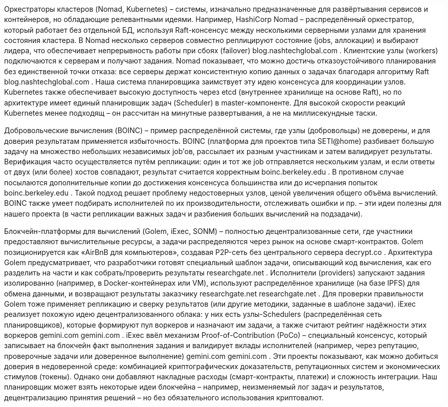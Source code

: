 Оркестраторы кластеров (Nomad, Kubernetes) – системы, изначально предназначенные для развёртывания сервисов и контейнеров, но обладающие релевантными идеями. Например, HashiCorp Nomad – распределённый оркестратор, который работает без отдельной БД, используя Raft-консенсус между несколькими серверными узлами для хранения состояния кластера. В Nomad несколько серверов совместно реплицируют состояние (jobs, аллокации) и выбирают лидера, что обеспечивает непрерывность работы при сбоях (failover)
blog.nashtechglobal.com
. Клиентские узлы (workers) подключаются к серверам и получают задания. Nomad показывает, что можно достичь отказоустойчивого планирования без единственной точки отказа: все серверы держат консистентную копию данных о задачах благодаря алгоритму Raft
blog.nashtechglobal.com
. Наша система планировщика заимствует эту идею консенсуса для координации узлов. Kubernetes также обеспечивает высокую доступность через etcd (внутреннее хранилище на основе Raft), но по архитектуре имеет единый планировщик задач (Scheduler) в master-компоненте. Для высокой скорости реакций Kubernetes менее подходящ – он рассчитан на минутные развертывания, а не на миллисекундные таски.

Добровольческие вычисления (BOINC) – пример распределённой системы, где узлы (добровольцы) не доверены, и для доверия результатам применяется избыточность. BOINC (платформа для проектов типа SETI@home) разбивает большую задачу на множество небольших независимых job’ов, рассылает их разным участникам и затем валидирует результаты. Верификация часто осуществляется путём репликации: один и тот же job отправляется нескольким узлам, и если ответы от двух (или более) хостов совпадают, результат считается корректным
boinc.berkeley.edu
. В противном случае посылаются дополнительные копии до достижения консенсуса большинства или до исчерпания попыток
boinc.berkeley.edu
. Такой подход решает проблему недостоверных узлов, ценой увеличения общего объёма вычислений. BOINC также умеет подбирать исполнителей по их производительности, отслеживать ошибки и пр. – эти идеи полезны для нашего проекта (в части репликации важных задач и разбиения больших вычислений на подзадачи).

Блокчейн-платформы для вычислений (Golem, iExec, SONM) – полностью децентрализованные сети, где участники предоставляют вычислительные ресурсы, а задачи распределяются через рынок на основе смарт-контрактов. Golem позиционируется как «AirBnB для компьютеров», создавая P2P-сеть без центрального сервера
decrypt.co
. Архитектура Golem предусматривает, что разработчики готовят специальный шаблон задачи, описывающий код вычисления, как его разделить на части и как собрать/проверить результаты
researchgate.net
. Исполнители (providers) запускают задания изолированно (например, в Docker-контейнерах или VM), используют распределённое хранилище (на базе IPFS) для обмена данными, и возвращают результаты заказчику
researchgate.net
researchgate.net
. Для проверки правильности Golem тоже применяет репликацию и сверку результатов (или другие методики, заданные в шаблоне задачи). iExec реализует похожую идею децентрализованного облака: у них есть узлы-Schedulers (распределённая сеть планировщиков), которые формируют пул воркеров и назначают им задачи, а также считают рейтинг надёжности этих воркеров
gemini.com
gemini.com
. iExec ввёл механизм Proof-of-Contribution (PoCo) – специальный консенсус, который записывает на блокчейн факт выполнения задания и валидирует вклады исполнителей (например, через репутацию, проверочные задачи или доверенное выполнение)
gemini.com
gemini.com
. Эти проекты показывают, как можно добиться доверия в недоверенной среде: комбинацией криптографических доказательств, репутационных систем и экономических стимулов (токены). Однако они добавляют накладные расходы (смарт-контракты, платежи) и сложность интеграции. Наш планировщик может взять некоторые идеи блокчейна – например, неизменяемый лог задач и результатов, децентрализацию принятия решений – но без обязательного использования криптовалют.
